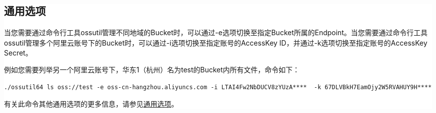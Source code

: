 

## 通用选项

当您需要通过命令行工具ossutil管理不同地域的Bucket时，可以通过-e选项切换至指定Bucket所属的Endpoint。当您需要通过命令行工具ossutil管理多个阿里云账号下的Bucket时，可以通过-i选项切换至指定账号的AccessKey ID，并通过-k选项切换至指定账号的AccessKey Secret。

例如您需要列举另一个阿里云账号下，华东1（杭州）名为test的Bucket内所有文件，命令如下：

```
./ossutil64 ls oss://test -e oss-cn-hangzhou.aliyuncs.com -i LTAI4Fw2NbDUCV8zYUzA****  -k 67DLVBkH7EamOjy2W5RVAHUY9H****
```

有关此命令其他通用选项的更多信息，请参见[通用选项](/cn.zh-CN/常用工具/命令行工具ossutil/查看选项.md)。

